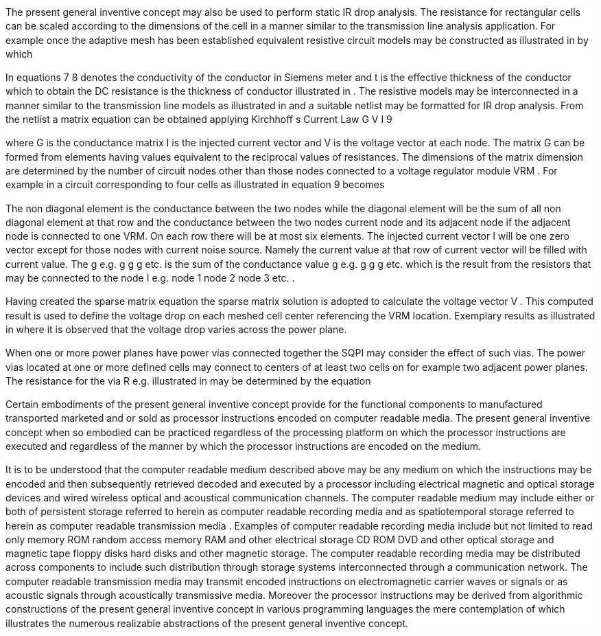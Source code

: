 The present general inventive concept may also be used to perform static IR drop analysis. The resistance for rectangular cells can be scaled according to the dimensions of the cell in a manner similar to the transmission line analysis application. For example once the adaptive mesh has been established equivalent resistive circuit models may be constructed as illustrated in by which 

In equations 7 8 denotes the conductivity of the conductor in Siemens meter and t is the effective thickness of the conductor which to obtain the DC resistance is the thickness of conductor illustrated in . The resistive models may be interconnected in a manner similar to the transmission line models as illustrated in and a suitable netlist may be formatted for IR drop analysis. From the netlist a matrix equation can be obtained applying Kirchhoff s Current Law G V I 9 

where G is the conductance matrix I is the injected current vector and V is the voltage vector at each node. The matrix G can be formed from elements having values equivalent to the reciprocal values of resistances. The dimensions of the matrix dimension are determined by the number of circuit nodes other than those nodes connected to a voltage regulator module VRM . For example in a circuit corresponding to four cells as illustrated in equation 9 becomes 

The non diagonal element is the conductance between the two nodes while the diagonal element will be the sum of all non diagonal element at that row and the conductance between the two nodes current node and its adjacent node if the adjacent node is connected to one VRM. On each row there will be at most six elements. The injected current vector I will be one zero vector except for those nodes with current noise source. Namely the current value at that row of current vector will be filled with current value. The g e.g. g g g etc. is the sum of the conductance value g e.g. g g g etc. which is the result from the resistors that may be connected to the node I e.g. node 1 node 2 node 3 etc. .

Having created the sparse matrix equation the sparse matrix solution is adopted to calculate the voltage vector V . This computed result is used to define the voltage drop on each meshed cell center referencing the VRM location. Exemplary results as illustrated in where it is observed that the voltage drop varies across the power plane.

When one or more power planes have power vias connected together the SQPI may consider the effect of such vias. The power vias located at one or more defined cells may connect to centers of at least two cells on for example two adjacent power planes. The resistance for the via R e.g. illustrated in may be determined by the equation

Certain embodiments of the present general inventive concept provide for the functional components to manufactured transported marketed and or sold as processor instructions encoded on computer readable media. The present general inventive concept when so embodied can be practiced regardless of the processing platform on which the processor instructions are executed and regardless of the manner by which the processor instructions are encoded on the medium.

It is to be understood that the computer readable medium described above may be any medium on which the instructions may be encoded and then subsequently retrieved decoded and executed by a processor including electrical magnetic and optical storage devices and wired wireless optical and acoustical communication channels. The computer readable medium may include either or both of persistent storage referred to herein as computer readable recording media and as spatiotemporal storage referred to herein as computer readable transmission media . Examples of computer readable recording media include but not limited to read only memory ROM random access memory RAM and other electrical storage CD ROM DVD and other optical storage and magnetic tape floppy disks hard disks and other magnetic storage. The computer readable recording media may be distributed across components to include such distribution through storage systems interconnected through a communication network. The computer readable transmission media may transmit encoded instructions on electromagnetic carrier waves or signals or as acoustic signals through acoustically transmissive media. Moreover the processor instructions may be derived from algorithmic constructions of the present general inventive concept in various programming languages the mere contemplation of which illustrates the numerous realizable abstractions of the present general inventive concept.
